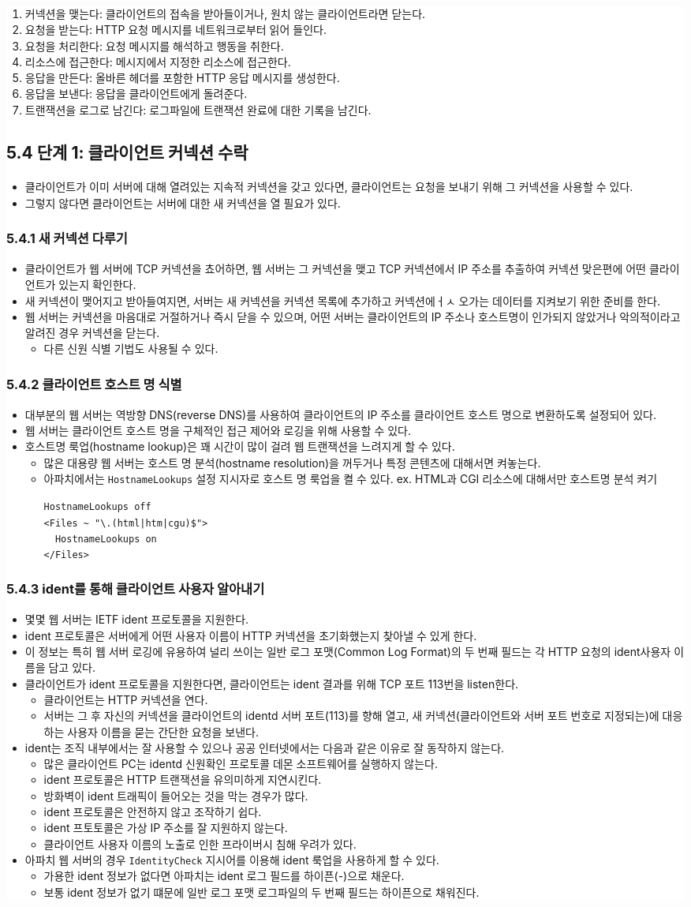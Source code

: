 1. 커넥션을 맺는다: 클라이언트의 접속을 받아들이거나, 원치 않는 클라이언트라면 닫는다.
2. 요청을 받는다: HTTP 요청 메시지를 네트워크로부터 읽어 들인다.
3. 요청을 처리한다: 요청 메시지를 해석하고 행동을 취한다.
4. 리소스에 접근한다: 메시지에서 지정한 리소스에 접근한다.
5. 응답을 만든다: 올바른 헤더를 포함한 HTTP 응답 메시지를 생성한다.
6. 응답을 보낸다: 응답을 클라이언트에게 돌려준다.
7. 트랜잭션을 로그로 남긴다: 로그파일에 트랜잭션 완료에 대한 기록을 남긴다.

## 5.4 단계 1: 클라이언트 커넥션 수락

* 클라이언트가 이미 서버에 대해 열려있는 지속적 커넥션을 갖고 있다면, 클라이언트는 요청을 보내기 위해 그 커넥션을 사용할 수 있다.
* 그렇지 않다면 클라이언트는 서버에 대한 새 커넥션을 열 필요가 있다.

### 5.4.1 새 커넥션 다루기

* 클라이언트가 웹 서버에 TCP 커넥션을 쵸어하면, 웹 서버는 그 커넥션을 맺고 TCP 커넥션에서 IP 주소를 추출하여 커넥션 맞은편에 어떤 클라이언트가 있는지 확인한다.
* 새 커넥션이 맺어지고 받아들여지면, 서버는 새 커넥션을 커넥션 목록에 추가하고 커넥션에ㅓㅅ 오가는 데이터를 지켜보기 위한 준비를 한다.
* 웹 서버는 커넥션을 마음대로 거절하거나 즉시 닫을 수 있으며, 어떤 서버는 클라이언트의 IP 주소나 호스트명이 인가되지 않았거나 악의적이라고 알려진 경우 커넥션을 닫는다.
  * 다른 신원 식별 기법도 사용될 수 있다.

### 5.4.2 클라이언트 호스트 명 식별

* 대부분의 웹 서버는 역방향 DNS(reverse DNS)를 사용하여 클라이언트의 IP 주소를 클라이언트 호스트 명으로 변환하도록 설정되어 있다.
* 웹 서버는 클라이언트 호스트 명을 구체적인 접근 제어와 로깅을 위해 사용할 수 있다.
* 호스트명 룩업(hostname lookup)은 꽤 시간이 많이 걸려 웹 트랜잭션을 느려지게 할 수 있다.
  * 많은 대용량 웹 서버는 호스트 명 분석(hostname resolution)을 꺼두거나 특정 콘텐츠에 대해서면 켜놓는다.
  * 아파치에서는 `HostnameLookups` 설정 지시자로 호스트 명 룩업을 켤 수 있다.
    ex. HTML과 CGI 리소스에 대해서만 호스트명 분석 켜기
    ```
    HostnameLookups off
    <Files ~ "\.(html|htm|cgu)$">
      HostnameLookups on
    </Files>
    ```

### 5.4.3 ident를 통해 클라이언트 사용자 알아내기

* 몇몇 웹 서버는 IETF ident 프로토콜을 지원한다.
* ident 프로토콜은 서버에게 어떤 사용자 이름이 HTTP 커넥션을 초기화했는지 찾아낼 수 있게 한다.
* 이 정보는 특히 웹 서버 로깅에 유용하여 널리 쓰이는 일반 로그 포맷(Common Log Format)의 두 번째 필드는 각 HTTP 요청의 ident사용자 이름을 담고 있다.
* 클라이언트가 ident 프로토콜을 지원한다면, 클라이언트는 ident 결과를 위해 TCP 포트 113번을 listen한다.
  * 클라이언트는 HTTP 커넥션을 연다.
  * 서버는 그 후 자신의 커넥션을 클라이언트의 identd 서버 포트(113)를 향해 열고, 새 커넥션(클라이언트와 서버 포트 번호로 지정되는)에 대응하는 사용자 이름을 묻는 간단한 요청을 보낸다.
* ident는 조직 내부에서는 잘 사용할 수 있으나 공공 인터넷에서는 다음과 같은 이유로 잘 동작하지 않는다.
  * 많은 클라이언트 PC는 identd 신원확인 프로토콜 데몬 소프트웨어를 실행하지 않는다.
  * ident 프로토콜은 HTTP 트랜잭션을 유의미하게 지연시킨다.
  * 방화벽이 ident 트래픽이 들어오는 것을 막는 경우가 많다.
  * ident 프로토콜은 안전하지 않고 조작하기 쉽다.
  * ident 프토토콜은 가상 IP 주소를 잘 지원하지 않는다.
  * 클라이언트 사용자 이름의 노출로 인한 프라이버시 침해 우려가 있다.
* 아파치 웹 서버의 경우 `IdentityCheck` 지시어를 이용해 ident 룩업을 사용하게 할 수 있다.
  * 가용한 ident 정보가 없다면 아파치는 ident 로그 필드를 하이픈(-)으로 채운다.
  * 보통 ident 정보가 없기 떄문에 일반 로그 포맷 로그파일의 두 번째 필드는 하이픈으로 채워진다.
